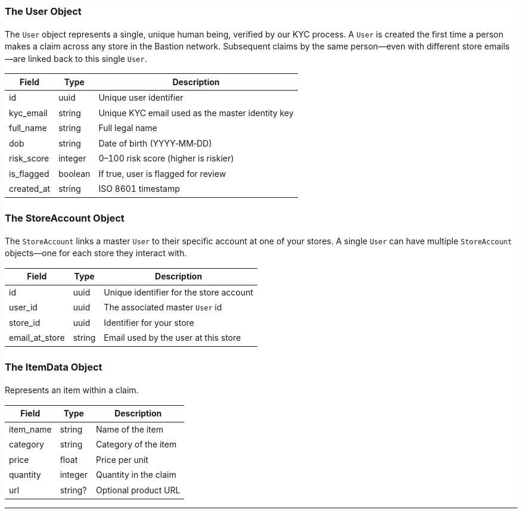 ### The User Object

The `User` object represents a single, unique human being, verified by our KYC process. A `User` is created the first time a person makes a claim across any store in the Bastion network. Subsequent claims by the same person—even with different store emails—are linked back to this single `User`.

| Field      | Type    | Description                                      |
| ---------- | ------- | ------------------------------------------------ |
| id         | uuid    | Unique user identifier                           |
| kyc_email  | string  | Unique KYC email used as the master identity key |
| full_name  | string  | Full legal name                                  |
| dob        | string  | Date of birth (YYYY‑MM‑DD)                       |
| risk_score | integer | 0–100 risk score (higher is riskier)             |
| is_flagged | boolean | If true, user is flagged for review              |
| created_at | string  | ISO 8601 timestamp                               |

### The StoreAccount Object

The `StoreAccount` links a master `User` to their specific account at one of your stores. A single `User` can have multiple `StoreAccount` objects—one for each store they interact with.

| Field          | Type   | Description                             |
| -------------- | ------ | --------------------------------------- |
| id             | uuid   | Unique identifier for the store account |
| user_id        | uuid   | The associated master `User` id         |
| store_id       | uuid   | Identifier for your store               |
| email_at_store | string | Email used by the user at this store    |

### The ItemData Object

Represents an item within a claim.

| Field     | Type    | Description           |
| --------- | ------- | --------------------- |
| item_name | string  | Name of the item      |
| category  | string  | Category of the item  |
| price     | float   | Price per unit        |
| quantity  | integer | Quantity in the claim |
| url       | string? | Optional product URL  |

---
